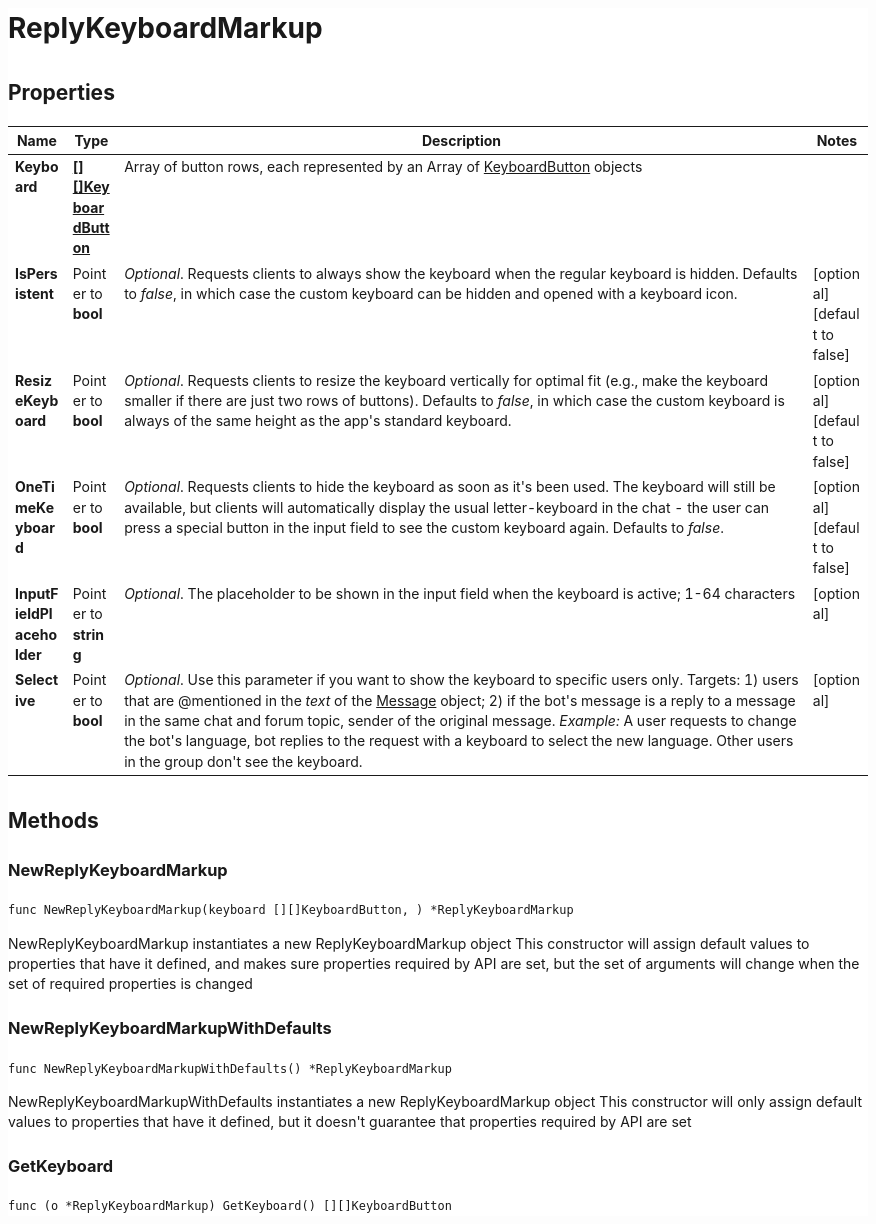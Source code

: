 # ReplyKeyboardMarkup

## Properties

Name | Type | Description | Notes
------------ | ------------- | ------------- | -------------
**Keyboard** | [**[][]KeyboardButton**]([]KeyboardButton.md) | Array of button rows, each represented by an Array of [KeyboardButton](https://core.telegram.org/bots/api/#keyboardbutton) objects | 
**IsPersistent** | Pointer to **bool** | *Optional*. Requests clients to always show the keyboard when the regular keyboard is hidden. Defaults to *false*, in which case the custom keyboard can be hidden and opened with a keyboard icon. | [optional] [default to false]
**ResizeKeyboard** | Pointer to **bool** | *Optional*. Requests clients to resize the keyboard vertically for optimal fit (e.g., make the keyboard smaller if there are just two rows of buttons). Defaults to *false*, in which case the custom keyboard is always of the same height as the app&#39;s standard keyboard. | [optional] [default to false]
**OneTimeKeyboard** | Pointer to **bool** | *Optional*. Requests clients to hide the keyboard as soon as it&#39;s been used. The keyboard will still be available, but clients will automatically display the usual letter-keyboard in the chat - the user can press a special button in the input field to see the custom keyboard again. Defaults to *false*. | [optional] [default to false]
**InputFieldPlaceholder** | Pointer to **string** | *Optional*. The placeholder to be shown in the input field when the keyboard is active; 1-64 characters | [optional] 
**Selective** | Pointer to **bool** | *Optional*. Use this parameter if you want to show the keyboard to specific users only. Targets: 1) users that are @mentioned in the *text* of the [Message](https://core.telegram.org/bots/api/#message) object; 2) if the bot&#39;s message is a reply to a message in the same chat and forum topic, sender of the original message.    *Example:* A user requests to change the bot&#39;s language, bot replies to the request with a keyboard to select the new language. Other users in the group don&#39;t see the keyboard. | [optional] 

## Methods

### NewReplyKeyboardMarkup

`func NewReplyKeyboardMarkup(keyboard [][]KeyboardButton, ) *ReplyKeyboardMarkup`

NewReplyKeyboardMarkup instantiates a new ReplyKeyboardMarkup object
This constructor will assign default values to properties that have it defined,
and makes sure properties required by API are set, but the set of arguments
will change when the set of required properties is changed

### NewReplyKeyboardMarkupWithDefaults

`func NewReplyKeyboardMarkupWithDefaults() *ReplyKeyboardMarkup`

NewReplyKeyboardMarkupWithDefaults instantiates a new ReplyKeyboardMarkup object
This constructor will only assign default values to properties that have it defined,
but it doesn't guarantee that properties required by API are set

### GetKeyboard

`func (o *ReplyKeyboardMarkup) GetKeyboard() [][]KeyboardButton`
